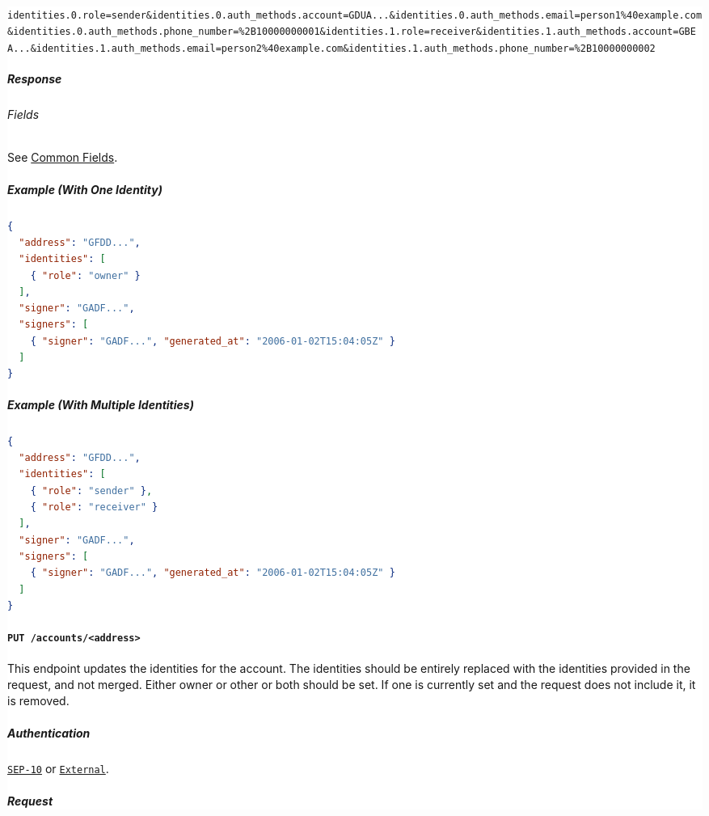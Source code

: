 ```
identities.0.role=sender&identities.0.auth_methods.account=GDUA...&identities.0.auth_methods.email=person1%40example.com&identities.0.auth_methods.phone_number=%2B10000000001&identities.1.role=receiver&identities.1.auth_methods.account=GBEA...&identities.1.auth_methods.email=person2%40example.com&identities.1.auth_methods.phone_number=%2B10000000002
```

##### Response

###### Fields

See [Common Fields].

##### Example (With One Identity)

```json
{
  "address": "GFDD...",
  "identities": [
    { "role": "owner" }
  ],
  "signer": "GADF...",
  "signers": [
    { "signer": "GADF...", "generated_at": "2006-01-02T15:04:05Z" }
  ]
}
```

##### Example (With Multiple Identities)

```json
{
  "address": "GFDD...",
  "identities": [
    { "role": "sender" },
    { "role": "receiver" }
  ],
  "signer": "GADF...",
  "signers": [
    { "signer": "GADF...", "generated_at": "2006-01-02T15:04:05Z" }
  ]
}
```

#### `PUT /accounts/<address>`

This endpoint updates the identities for the account. The identities should be
entirely replaced with the identities provided in the request, and not merged.
Either owner or other or both should be set. If one is currently set and the
request does not include it, it is removed.

##### Authentication
[`SEP-10`] or [`External`].

##### Request


[`SEP-10`]: #authentication
[`External`]: #authentication
[Common Fields]: #common-fields
[Motivation]: #motivation
[use case]: #use-cases
[SEP-10]: sep-0010.md
[JWT]: https://tools.ietf.org/html/rfc7519
[E.123]: https://www.itu.int/rec/T-REC-E.123
[E.164]: https://www.itu.int/rec/T-REC-E.164
[Set Options operation]: https://www.stellar.org/developers/guides/concepts/list-of-operations.html#set-options
[recoverysigner]: https://github.com/stellar/go/tree/master/exp/services/recoverysigner
[keystore]: https://github.com/stellar/go/tree/master/services/keystore
[account thresholds]: https://www.stellar.org/developers/guides/concepts/multi-sig.html#thresholds